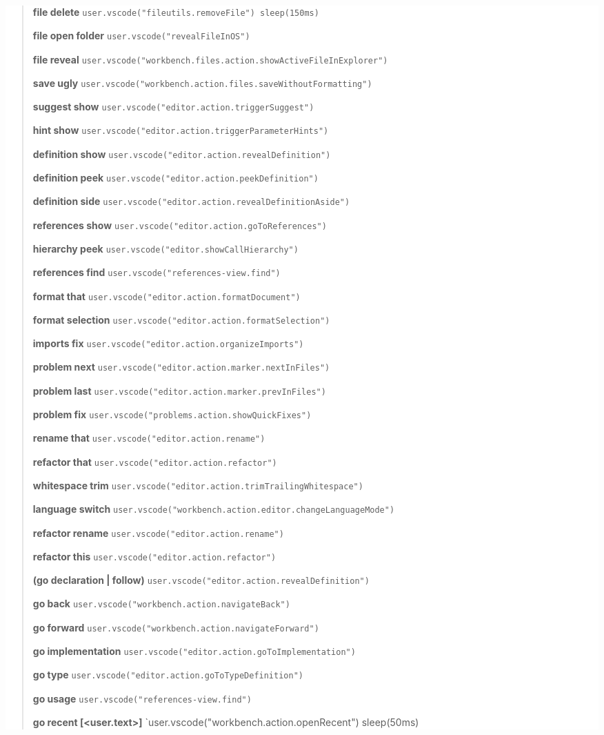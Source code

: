 >
> **file delete** `user.vscode("fileutils.removeFile")
		sleep(150ms)` 
>
> **file open folder** `user.vscode("revealFileInOS")` 
>
> **file reveal** `user.vscode("workbench.files.action.showActiveFileInExplorer")` 
>
> **save ugly** `user.vscode("workbench.action.files.saveWithoutFormatting")` 
>
> **suggest show** `user.vscode("editor.action.triggerSuggest")` 
>
> **hint show** `user.vscode("editor.action.triggerParameterHints")` 
>
> **definition show** `user.vscode("editor.action.revealDefinition")` 
>
> **definition peek** `user.vscode("editor.action.peekDefinition")` 
>
> **definition side** `user.vscode("editor.action.revealDefinitionAside")` 
>
> **references show** `user.vscode("editor.action.goToReferences")` 
>
> **hierarchy peek** `user.vscode("editor.showCallHierarchy")` 
>
> **references find** `user.vscode("references-view.find")` 
>
> **format that** `user.vscode("editor.action.formatDocument")` 
>
> **format selection** `user.vscode("editor.action.formatSelection")` 
>
> **imports fix** `user.vscode("editor.action.organizeImports")` 
>
> **problem next** `user.vscode("editor.action.marker.nextInFiles")` 
>
> **problem last** `user.vscode("editor.action.marker.prevInFiles")` 
>
> **problem fix** `user.vscode("problems.action.showQuickFixes")` 
>
> **rename that** `user.vscode("editor.action.rename")` 
>
> **refactor that** `user.vscode("editor.action.refactor")` 
>
> **whitespace trim** `user.vscode("editor.action.trimTrailingWhitespace")` 
>
> **language switch** `user.vscode("workbench.action.editor.changeLanguageMode")` 
>
> **refactor rename** `user.vscode("editor.action.rename")` 
>
> **refactor this** `user.vscode("editor.action.refactor")` 
>
> **(go declaration | follow)** `user.vscode("editor.action.revealDefinition")` 
>
> **go back** `user.vscode("workbench.action.navigateBack")` 
>
> **go forward** `user.vscode("workbench.action.navigateForward")` 
>
> **go implementation** `user.vscode("editor.action.goToImplementation")` 
>
> **go type** `user.vscode("editor.action.goToTypeDefinition")` 
>
> **go usage** `user.vscode("references-view.find")` 
>
> **go recent [<user.text>]** `user.vscode("workbench.action.openRecent")
		sleep(50ms)